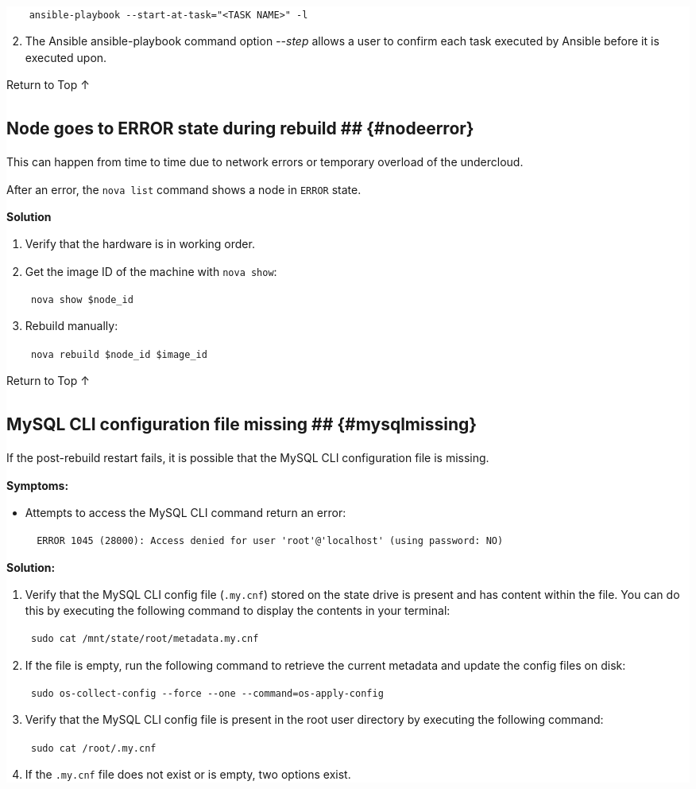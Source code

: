 		ansible-playbook --start-at-task="<TASK NAME>" -l

2. The Ansible ansible-playbook command option *--step* allows a user to confirm each task executed by Ansible before it is executed upon.

<a href="#top" style="padding:14px 0px 14px 0px; text-decoration: none;"> Return to Top &#8593; </a>


## Node goes to ERROR state during rebuild ## {#nodeerror}

This can happen from time to time due to network errors or temporary
overload of the undercloud.

After an error, the `nova list` command shows a node in `ERROR` state.

**Solution**

1. Verify that the  hardware is in working order.

2. Get the image ID of the machine with `nova show`:

		nova show $node_id

3. Rebuild manually:

		nova rebuild $node_id $image_id

<a href="#top" style="padding:14px 0px 14px 0px; text-decoration: none;"> Return to Top &#8593; </a>


## MySQL CLI configuration file missing ## {#mysqlmissing}

If the post-rebuild restart fails, it is possible that the MySQL CLI configuration file is missing. 

**Symptoms:**

* Attempts to access the MySQL CLI command return an error:

		ERROR 1045 (28000): Access denied for user 'root'@'localhost' (using password: NO)

**Solution:**

1. Verify that the MySQL CLI config file (`.my.cnf`) stored on the state drive is present and has content within the file.  You can do this by executing the following command to display the contents in your terminal:

		sudo cat /mnt/state/root/metadata.my.cnf

2. If the file is empty, run the following command to retrieve the current metadata and update the config files on disk:

		sudo os-collect-config --force --one --command=os-apply-config

3. Verify that the MySQL CLI config file is present in the root user directory by executing the following command:

		sudo cat /root/.my.cnf

4. If the `.my.cnf` file does not exist or is empty, two options exist.
